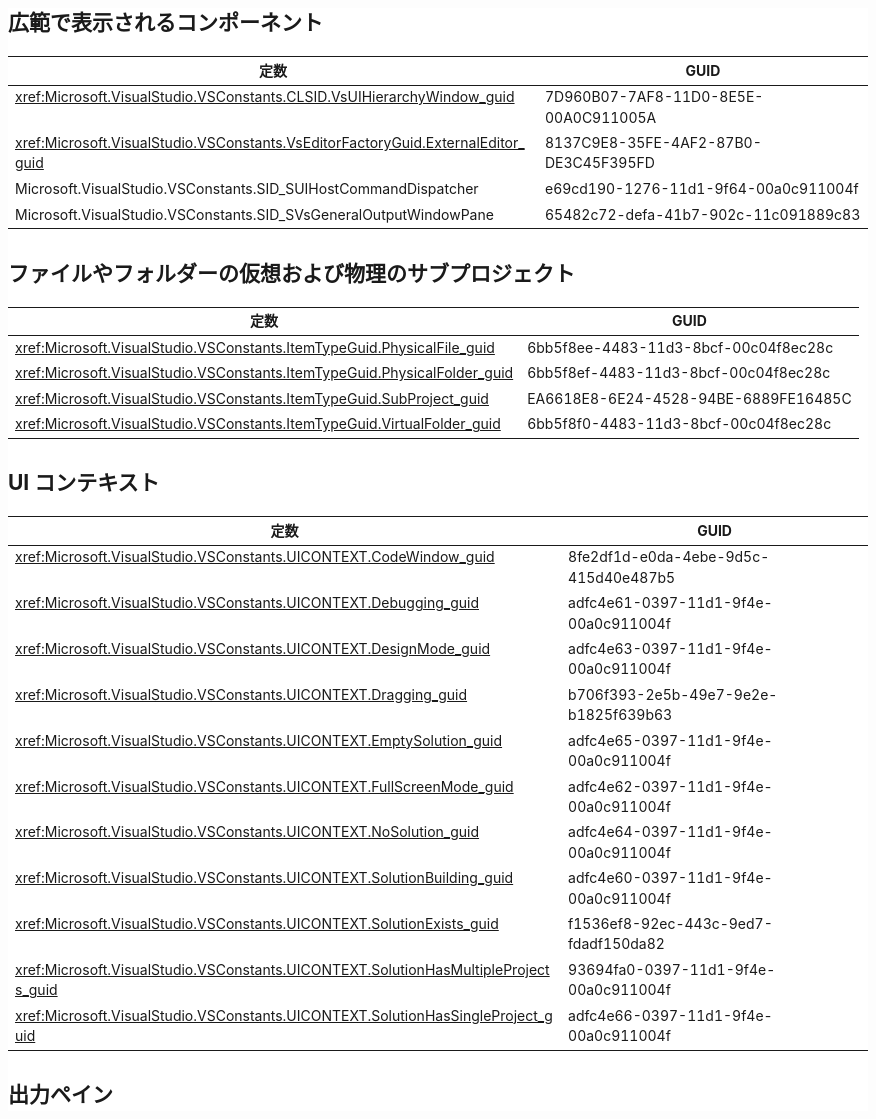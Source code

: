 ## <a name="broadly-visible-components"></a>広範で表示されるコンポーネント  
  
|定数|GUID|  
|--------------|----------|  
|<xref:Microsoft.VisualStudio.VSConstants.CLSID.VsUIHierarchyWindow_guid>|7D960B07-7AF8-11D0-8E5E-00A0C911005A|  
|<xref:Microsoft.VisualStudio.VSConstants.VsEditorFactoryGuid.ExternalEditor_guid>|8137C9E8-35FE-4AF2-87B0-DE3C45F395FD|  
|Microsoft.VisualStudio.VSConstants.SID_SUIHostCommandDispatcher|e69cd190-1276-11d1-9f64-00a0c911004f|  
|Microsoft.VisualStudio.VSConstants.SID_SVsGeneralOutputWindowPane|65482c72-defa-41b7-902c-11c091889c83|  
  
## <a name="files-virtual-and-physical-folders-and-subprojects"></a>ファイルやフォルダーの仮想および物理のサブプロジェクト  
  
|定数|GUID|  
|--------------|----------|  
|<xref:Microsoft.VisualStudio.VSConstants.ItemTypeGuid.PhysicalFile_guid>|6bb5f8ee-4483-11d3-8bcf-00c04f8ec28c|  
|<xref:Microsoft.VisualStudio.VSConstants.ItemTypeGuid.PhysicalFolder_guid>|6bb5f8ef-4483-11d3-8bcf-00c04f8ec28c|  
|<xref:Microsoft.VisualStudio.VSConstants.ItemTypeGuid.SubProject_guid>|EA6618E8-6E24-4528-94BE-6889FE16485C|  
|<xref:Microsoft.VisualStudio.VSConstants.ItemTypeGuid.VirtualFolder_guid>|6bb5f8f0-4483-11d3-8bcf-00c04f8ec28c|  
  
## <a name="ui-contexts"></a>UI コンテキスト  
  
|定数|GUID|  
|--------------|----------|  
|<xref:Microsoft.VisualStudio.VSConstants.UICONTEXT.CodeWindow_guid>|8fe2df1d-e0da-4ebe-9d5c-415d40e487b5|  
|<xref:Microsoft.VisualStudio.VSConstants.UICONTEXT.Debugging_guid>|adfc4e61-0397-11d1-9f4e-00a0c911004f|  
|<xref:Microsoft.VisualStudio.VSConstants.UICONTEXT.DesignMode_guid>|adfc4e63-0397-11d1-9f4e-00a0c911004f|  
|<xref:Microsoft.VisualStudio.VSConstants.UICONTEXT.Dragging_guid>|b706f393-2e5b-49e7-9e2e-b1825f639b63|  
|<xref:Microsoft.VisualStudio.VSConstants.UICONTEXT.EmptySolution_guid>|adfc4e65-0397-11d1-9f4e-00a0c911004f|  
|<xref:Microsoft.VisualStudio.VSConstants.UICONTEXT.FullScreenMode_guid>|adfc4e62-0397-11d1-9f4e-00a0c911004f|  
|<xref:Microsoft.VisualStudio.VSConstants.UICONTEXT.NoSolution_guid>|adfc4e64-0397-11d1-9f4e-00a0c911004f|  
|<xref:Microsoft.VisualStudio.VSConstants.UICONTEXT.SolutionBuilding_guid>|adfc4e60-0397-11d1-9f4e-00a0c911004f|  
|<xref:Microsoft.VisualStudio.VSConstants.UICONTEXT.SolutionExists_guid>|f1536ef8-92ec-443c-9ed7-fdadf150da82|  
|<xref:Microsoft.VisualStudio.VSConstants.UICONTEXT.SolutionHasMultipleProjects_guid>|93694fa0-0397-11d1-9f4e-00a0c911004f|  
|<xref:Microsoft.VisualStudio.VSConstants.UICONTEXT.SolutionHasSingleProject_guid>|adfc4e66-0397-11d1-9f4e-00a0c911004f|  
  
## <a name="output-pane"></a>出力ペイン  
  